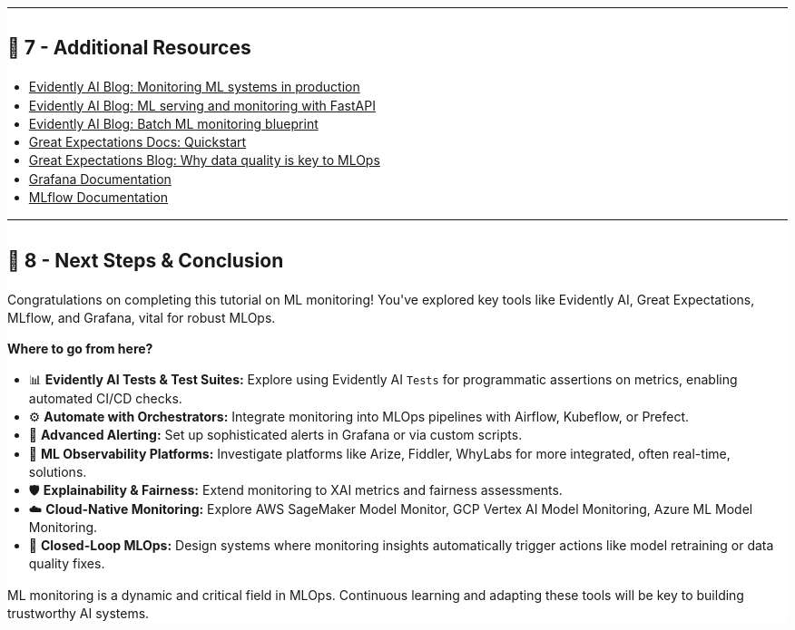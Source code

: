 
---

## 🔗 7 - Additional Resources

- [Evidently AI Blog: Monitoring ML systems in production](https://www.evidentlyai.com/blog/ml-monitoring-metrics)
- [Evidently AI Blog: ML serving and monitoring with FastAPI](https://www.evidentlyai.com/blog/fastapi-tutorial)
- [Evidently AI Blog: Batch ML monitoring blueprint](https://www.evidentlyai.com/blog/batch-ml-monitoring-architecture)
- [Great Expectations Docs: Quickstart](https://docs.greatexpectations.io/docs/oss/tutorials/quickstart)
- [Great Expectations Blog: Why data quality is key to MLOps](https://greatexpectations.io/blog/ml-ops-data-quality)
- [Grafana Documentation](https://grafana.com/docs/grafana/latest/)
- [MLflow Documentation](https://mlflow.org/docs/latest/index.html)

---

## 🎉 8 - Next Steps & Conclusion

Congratulations on completing this tutorial on ML monitoring! You've explored key tools like Evidently AI, Great Expectations, MLflow, and Grafana, vital for robust MLOps.

**Where to go from here?**

- 📊 **Evidently AI Tests & Test Suites:** Explore using Evidently AI `Tests` for programmatic assertions on metrics, enabling automated CI/CD checks.
- ⚙️ **Automate with Orchestrators:** Integrate monitoring into MLOps pipelines with Airflow, Kubeflow, or Prefect.
- 🔔 **Advanced Alerting:** Set up sophisticated alerts in Grafana or via custom scripts.
- 🔬 **ML Observability Platforms:** Investigate platforms like Arize, Fiddler, WhyLabs for more integrated, often real-time, solutions.
- 🛡️ **Explainability & Fairness:** Extend monitoring to XAI metrics and fairness assessments.
- ☁️ **Cloud-Native Monitoring:** Explore AWS SageMaker Model Monitor, GCP Vertex AI Model Monitoring, Azure ML Model Monitoring.
- 🔄 **Closed-Loop MLOps:** Design systems where monitoring insights automatically trigger actions like model retraining or data quality fixes.

ML monitoring is a dynamic and critical field in MLOps. Continuous learning and adapting these tools will be key to building trustworthy AI systems.
